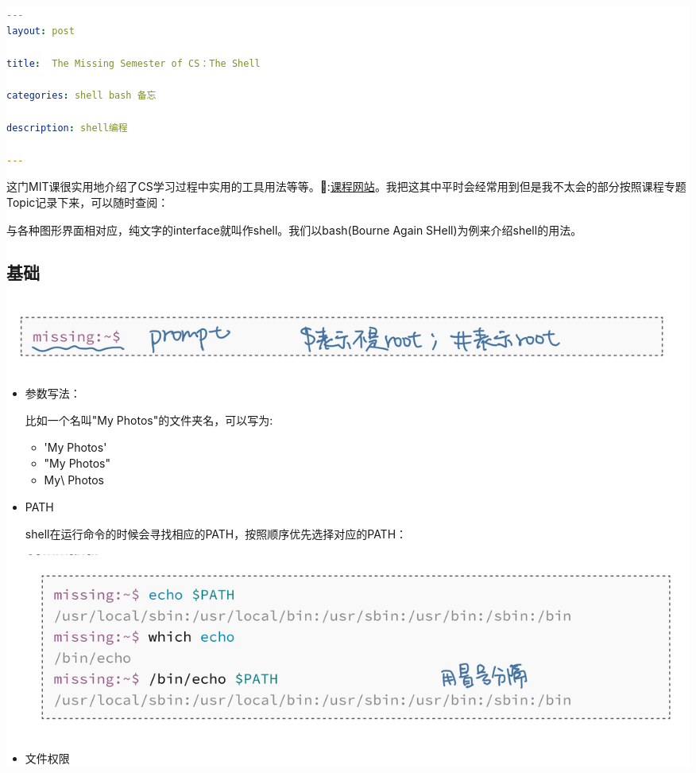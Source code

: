 ```yaml
---
layout: post

title:  The Missing Semester of CS：The Shell

categories: shell bash 备忘

description: shell编程

---
```


这门MIT课很实用地介绍了CS学习过程中实用的工具用法等等。🔗:[课程网站](https://missing.csail.mit.edu/)。我把这其中平时会经常用到但是我不太会的部分按照课程专题Topic记录下来，可以随时查阅：

与各种图形界面相对应，纯文字的interface就叫作shell。我们以bash(Bourne Again SHell)为例来介绍shell的用法。

## 基础

![image-20220830141513137](/images/posts/image-20220830141513137.png)

- 参数写法：

  比如一个名叫"My Photos"的文件夹名，可以写为:

  - 'My Photos'
  - "My Photos"
  - My\ Photos

- PATH

  shell在运行命令的时候会寻找相应的PATH，按照顺序优先选择对应的PATH：

  ![image-20220830141913478](/images/posts/image-20220830141913478.png)

- 文件权限
